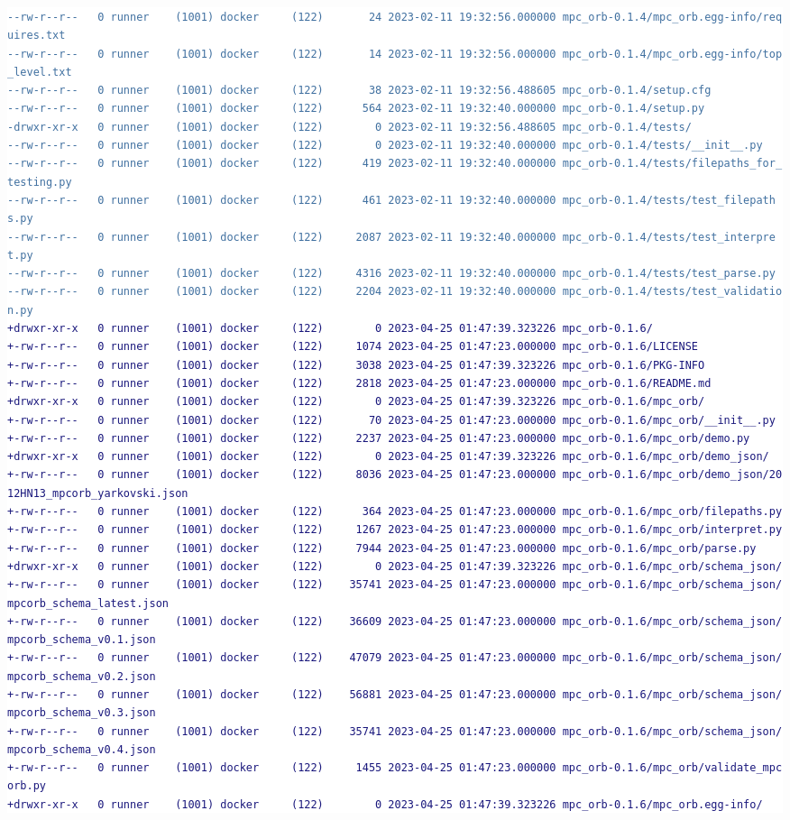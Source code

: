 ```diff
--rw-r--r--   0 runner    (1001) docker     (122)       24 2023-02-11 19:32:56.000000 mpc_orb-0.1.4/mpc_orb.egg-info/requires.txt
--rw-r--r--   0 runner    (1001) docker     (122)       14 2023-02-11 19:32:56.000000 mpc_orb-0.1.4/mpc_orb.egg-info/top_level.txt
--rw-r--r--   0 runner    (1001) docker     (122)       38 2023-02-11 19:32:56.488605 mpc_orb-0.1.4/setup.cfg
--rw-r--r--   0 runner    (1001) docker     (122)      564 2023-02-11 19:32:40.000000 mpc_orb-0.1.4/setup.py
-drwxr-xr-x   0 runner    (1001) docker     (122)        0 2023-02-11 19:32:56.488605 mpc_orb-0.1.4/tests/
--rw-r--r--   0 runner    (1001) docker     (122)        0 2023-02-11 19:32:40.000000 mpc_orb-0.1.4/tests/__init__.py
--rw-r--r--   0 runner    (1001) docker     (122)      419 2023-02-11 19:32:40.000000 mpc_orb-0.1.4/tests/filepaths_for_testing.py
--rw-r--r--   0 runner    (1001) docker     (122)      461 2023-02-11 19:32:40.000000 mpc_orb-0.1.4/tests/test_filepaths.py
--rw-r--r--   0 runner    (1001) docker     (122)     2087 2023-02-11 19:32:40.000000 mpc_orb-0.1.4/tests/test_interpret.py
--rw-r--r--   0 runner    (1001) docker     (122)     4316 2023-02-11 19:32:40.000000 mpc_orb-0.1.4/tests/test_parse.py
--rw-r--r--   0 runner    (1001) docker     (122)     2204 2023-02-11 19:32:40.000000 mpc_orb-0.1.4/tests/test_validation.py
+drwxr-xr-x   0 runner    (1001) docker     (122)        0 2023-04-25 01:47:39.323226 mpc_orb-0.1.6/
+-rw-r--r--   0 runner    (1001) docker     (122)     1074 2023-04-25 01:47:23.000000 mpc_orb-0.1.6/LICENSE
+-rw-r--r--   0 runner    (1001) docker     (122)     3038 2023-04-25 01:47:39.323226 mpc_orb-0.1.6/PKG-INFO
+-rw-r--r--   0 runner    (1001) docker     (122)     2818 2023-04-25 01:47:23.000000 mpc_orb-0.1.6/README.md
+drwxr-xr-x   0 runner    (1001) docker     (122)        0 2023-04-25 01:47:39.323226 mpc_orb-0.1.6/mpc_orb/
+-rw-r--r--   0 runner    (1001) docker     (122)       70 2023-04-25 01:47:23.000000 mpc_orb-0.1.6/mpc_orb/__init__.py
+-rw-r--r--   0 runner    (1001) docker     (122)     2237 2023-04-25 01:47:23.000000 mpc_orb-0.1.6/mpc_orb/demo.py
+drwxr-xr-x   0 runner    (1001) docker     (122)        0 2023-04-25 01:47:39.323226 mpc_orb-0.1.6/mpc_orb/demo_json/
+-rw-r--r--   0 runner    (1001) docker     (122)     8036 2023-04-25 01:47:23.000000 mpc_orb-0.1.6/mpc_orb/demo_json/2012HN13_mpcorb_yarkovski.json
+-rw-r--r--   0 runner    (1001) docker     (122)      364 2023-04-25 01:47:23.000000 mpc_orb-0.1.6/mpc_orb/filepaths.py
+-rw-r--r--   0 runner    (1001) docker     (122)     1267 2023-04-25 01:47:23.000000 mpc_orb-0.1.6/mpc_orb/interpret.py
+-rw-r--r--   0 runner    (1001) docker     (122)     7944 2023-04-25 01:47:23.000000 mpc_orb-0.1.6/mpc_orb/parse.py
+drwxr-xr-x   0 runner    (1001) docker     (122)        0 2023-04-25 01:47:39.323226 mpc_orb-0.1.6/mpc_orb/schema_json/
+-rw-r--r--   0 runner    (1001) docker     (122)    35741 2023-04-25 01:47:23.000000 mpc_orb-0.1.6/mpc_orb/schema_json/mpcorb_schema_latest.json
+-rw-r--r--   0 runner    (1001) docker     (122)    36609 2023-04-25 01:47:23.000000 mpc_orb-0.1.6/mpc_orb/schema_json/mpcorb_schema_v0.1.json
+-rw-r--r--   0 runner    (1001) docker     (122)    47079 2023-04-25 01:47:23.000000 mpc_orb-0.1.6/mpc_orb/schema_json/mpcorb_schema_v0.2.json
+-rw-r--r--   0 runner    (1001) docker     (122)    56881 2023-04-25 01:47:23.000000 mpc_orb-0.1.6/mpc_orb/schema_json/mpcorb_schema_v0.3.json
+-rw-r--r--   0 runner    (1001) docker     (122)    35741 2023-04-25 01:47:23.000000 mpc_orb-0.1.6/mpc_orb/schema_json/mpcorb_schema_v0.4.json
+-rw-r--r--   0 runner    (1001) docker     (122)     1455 2023-04-25 01:47:23.000000 mpc_orb-0.1.6/mpc_orb/validate_mpcorb.py
+drwxr-xr-x   0 runner    (1001) docker     (122)        0 2023-04-25 01:47:39.323226 mpc_orb-0.1.6/mpc_orb.egg-info/
```